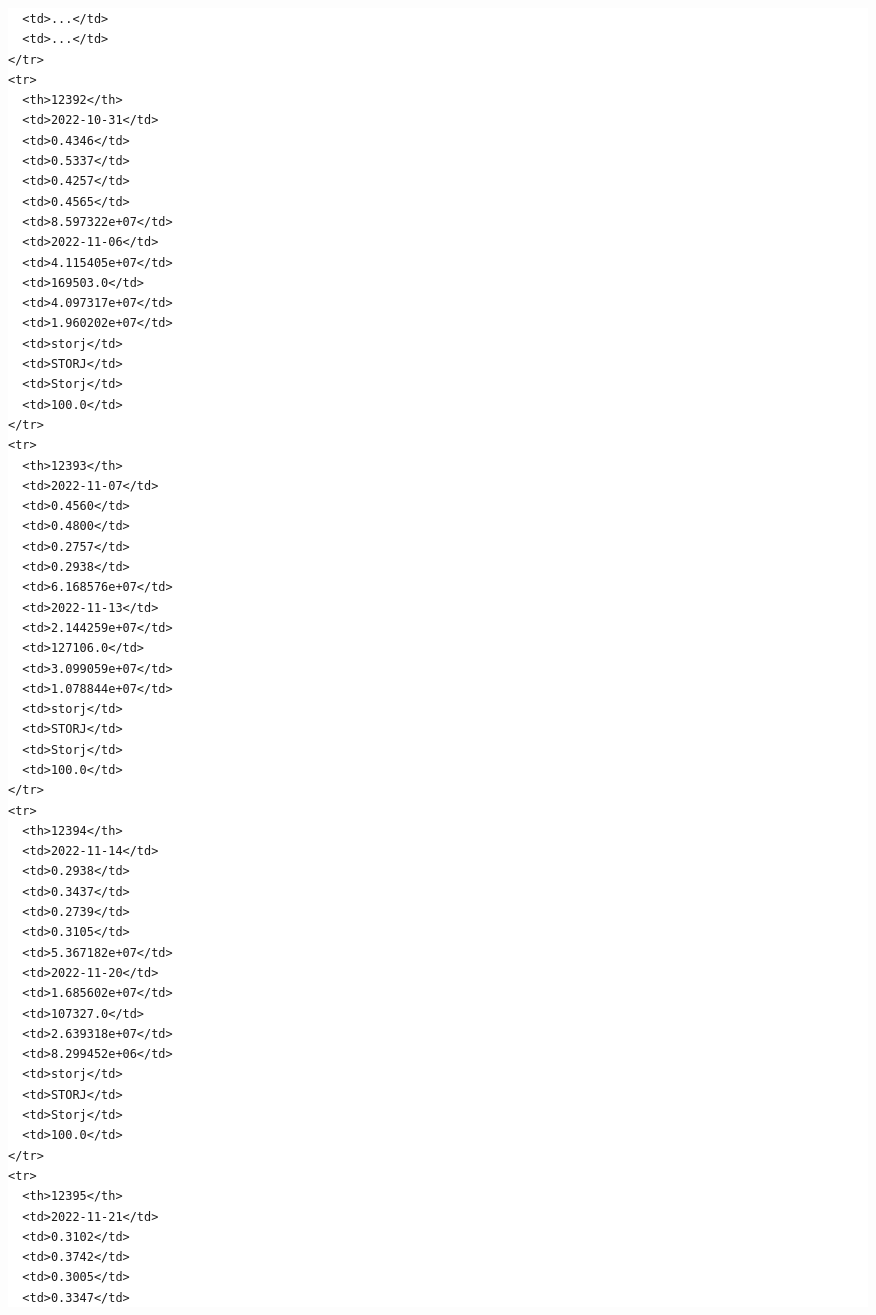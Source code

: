       <td>...</td>
      <td>...</td>
    </tr>
    <tr>
      <th>12392</th>
      <td>2022-10-31</td>
      <td>0.4346</td>
      <td>0.5337</td>
      <td>0.4257</td>
      <td>0.4565</td>
      <td>8.597322e+07</td>
      <td>2022-11-06</td>
      <td>4.115405e+07</td>
      <td>169503.0</td>
      <td>4.097317e+07</td>
      <td>1.960202e+07</td>
      <td>storj</td>
      <td>STORJ</td>
      <td>Storj</td>
      <td>100.0</td>
    </tr>
    <tr>
      <th>12393</th>
      <td>2022-11-07</td>
      <td>0.4560</td>
      <td>0.4800</td>
      <td>0.2757</td>
      <td>0.2938</td>
      <td>6.168576e+07</td>
      <td>2022-11-13</td>
      <td>2.144259e+07</td>
      <td>127106.0</td>
      <td>3.099059e+07</td>
      <td>1.078844e+07</td>
      <td>storj</td>
      <td>STORJ</td>
      <td>Storj</td>
      <td>100.0</td>
    </tr>
    <tr>
      <th>12394</th>
      <td>2022-11-14</td>
      <td>0.2938</td>
      <td>0.3437</td>
      <td>0.2739</td>
      <td>0.3105</td>
      <td>5.367182e+07</td>
      <td>2022-11-20</td>
      <td>1.685602e+07</td>
      <td>107327.0</td>
      <td>2.639318e+07</td>
      <td>8.299452e+06</td>
      <td>storj</td>
      <td>STORJ</td>
      <td>Storj</td>
      <td>100.0</td>
    </tr>
    <tr>
      <th>12395</th>
      <td>2022-11-21</td>
      <td>0.3102</td>
      <td>0.3742</td>
      <td>0.3005</td>
      <td>0.3347</td>